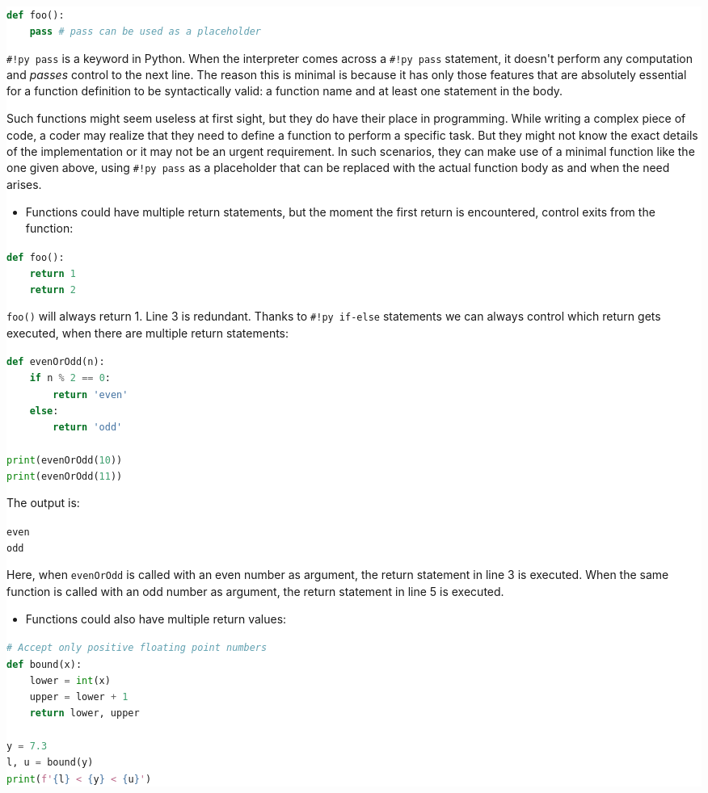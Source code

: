 ```python linenums="1"
def foo():
    pass # pass can be used as a placeholder
```

`#!py pass` is a keyword in Python. When the interpreter comes across a `#!py pass` statement, it doesn't perform any computation and _passes_ control to the next line. The reason this is minimal is because it has only those features that are absolutely essential for a function definition to be syntactically valid: a function name and at least one statement in the body. 

Such functions might seem useless at first sight, but they do have their place in programming. While writing a complex piece of code, a coder may realize that they need to define a function to perform a specific task. But they might not know the exact details of the implementation or it may not be an urgent requirement. In such scenarios, they can make use of a minimal function like the one given above, using `#!py pass` as a placeholder that can be replaced with the actual function body as and when the need arises.

- Functions could have multiple return statements, but the moment the first return is encountered, control exits from the function:

```python linenums="1"
def foo():
    return 1
	return 2
```

`foo()` will always return 1. Line 3 is redundant. Thanks to `#!py if-else` statements we can always control which return gets executed, when there are multiple return statements:

```python linenums="1"
def evenOrOdd(n):
    if n % 2 == 0:
        return 'even'
	else:
        return 'odd'

print(evenOrOdd(10))
print(evenOrOdd(11))
```

The output is:

```
even
odd
```

Here, when `evenOrOdd` is called with an even number as argument, the return statement in line 3 is executed. When the same function is called with an odd number as argument, the return statement in line 5 is executed.

- Functions could also have multiple return values:

```python linenums="1"
# Accept only positive floating point numbers
def bound(x):
    lower = int(x)
    upper = lower + 1
    return lower, upper

y = 7.3
l, u = bound(y)
print(f'{l} < {y} < {u}')
```
